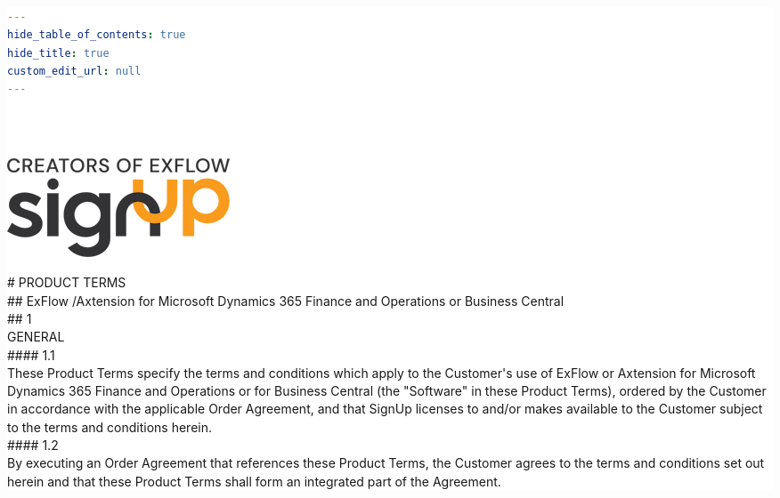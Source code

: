 ```yaml
---
hide_table_of_contents: true
hide_title: true
custom_edit_url: null
---
```

<div class="agreement-doc">
<br/><br/>

![SignUp Software](./img/signup_logo_black.png)

<div class="paragraph-big">
# PRODUCT TERMS
</div>
<div class="paragraph-fancy">
## ExFlow /Axtension for Microsoft Dynamics 365 Finance and Operations or Business Central
</div>

<div class="paragraph-medium">
## 1<div class="paragraph-medium-text">GENERAL</div>
</div>

<div class="paragraph">
#### 1.1<div class="paragraph-text">These Product Terms specify the terms and conditions which apply to the Customer's use of ExFlow or Axtension for Microsoft Dynamics 365 Finance and Operations or for Business Central (the "Software" in these Product Terms), ordered by the Customer in accordance with the applicable Order Agreement, and that SignUp licenses to and/or makes available to the Customer subject to the terms and conditions herein.</div>
</div>

<div class="paragraph">
#### 1.2<div class="paragraph-text">By executing an Order Agreement that references these Product Terms, the Customer agrees to the terms and conditions set out herein and that these Product Terms shall form an integrated part of the Agreement.</div>
</div>
